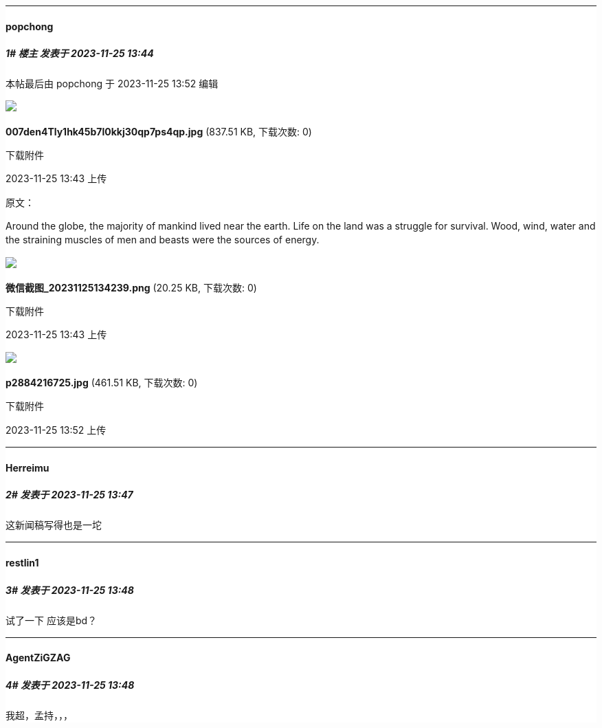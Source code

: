 
*****

####  popchong  
##### 1#       楼主       发表于 2023-11-25 13:44

 本帖最后由 popchong 于 2023-11-25 13:52 编辑 

<img src="https://img.saraba1st.com/forum/202311/25/134312kbgigvuaxvgbesax.jpg" referrerpolicy="no-referrer">

<strong>007den4Tly1hk45b7l0kkj30qp7ps4qp.jpg</strong> (837.51 KB, 下载次数: 0)

下载附件

2023-11-25 13:43 上传

原文：

Around the globe, the majority of mankind lived near the earth. Life on the land was a struggle for survival. Wood, wind, water and the straining muscles of men and beasts were the sources of energy.

<img src="https://img.saraba1st.com/forum/202311/25/134322hr5rbj5jbx5g27fg.png" referrerpolicy="no-referrer">

<strong>微信截图_20231125134239.png</strong> (20.25 KB, 下载次数: 0)

下载附件

2023-11-25 13:43 上传

<img src="https://img.saraba1st.com/forum/202311/25/135236amlwd0d0dozdpm2v.jpg" referrerpolicy="no-referrer">

<strong>p2884216725.jpg</strong> (461.51 KB, 下载次数: 0)

下载附件

2023-11-25 13:52 上传

*****

####  Herreimu  
##### 2#       发表于 2023-11-25 13:47

这新闻稿写得也是一坨

*****

####  restlin1  
##### 3#       发表于 2023-11-25 13:48

试了一下 应该是bd？

*****

####  AgentZiGZAG  
##### 4#       发表于 2023-11-25 13:48

我超，孟持，，，
